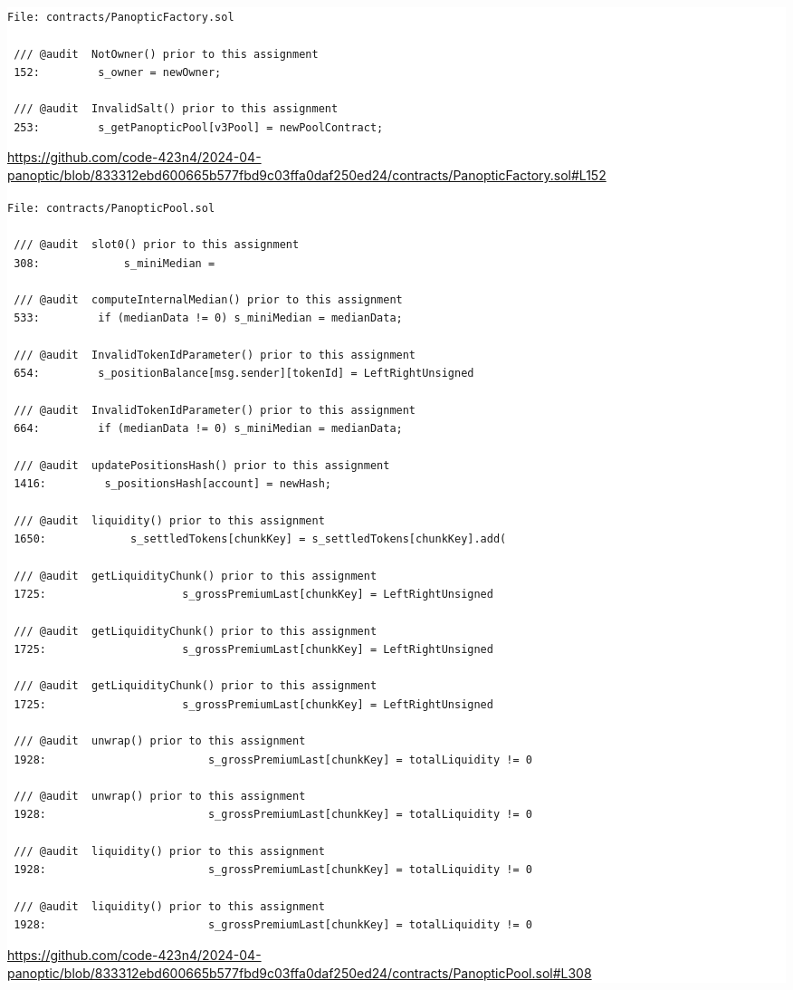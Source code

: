 ```solidity
File: contracts/PanopticFactory.sol

 /// @audit  NotOwner() prior to this assignment
 152:         s_owner = newOwner;

 /// @audit  InvalidSalt() prior to this assignment
 253:         s_getPanopticPool[v3Pool] = newPoolContract;

```
https://github.com/code-423n4/2024-04-panoptic/blob/833312ebd600665b577fbd9c03ffa0daf250ed24/contracts/PanopticFactory.sol#L152

```solidity
File: contracts/PanopticPool.sol

 /// @audit  slot0() prior to this assignment
 308:             s_miniMedian =

 /// @audit  computeInternalMedian() prior to this assignment
 533:         if (medianData != 0) s_miniMedian = medianData;

 /// @audit  InvalidTokenIdParameter() prior to this assignment
 654:         s_positionBalance[msg.sender][tokenId] = LeftRightUnsigned

 /// @audit  InvalidTokenIdParameter() prior to this assignment
 664:         if (medianData != 0) s_miniMedian = medianData;

 /// @audit  updatePositionsHash() prior to this assignment
 1416:         s_positionsHash[account] = newHash;

 /// @audit  liquidity() prior to this assignment
 1650:             s_settledTokens[chunkKey] = s_settledTokens[chunkKey].add(

 /// @audit  getLiquidityChunk() prior to this assignment
 1725:                     s_grossPremiumLast[chunkKey] = LeftRightUnsigned

 /// @audit  getLiquidityChunk() prior to this assignment
 1725:                     s_grossPremiumLast[chunkKey] = LeftRightUnsigned

 /// @audit  getLiquidityChunk() prior to this assignment
 1725:                     s_grossPremiumLast[chunkKey] = LeftRightUnsigned

 /// @audit  unwrap() prior to this assignment
 1928:                         s_grossPremiumLast[chunkKey] = totalLiquidity != 0

 /// @audit  unwrap() prior to this assignment
 1928:                         s_grossPremiumLast[chunkKey] = totalLiquidity != 0

 /// @audit  liquidity() prior to this assignment
 1928:                         s_grossPremiumLast[chunkKey] = totalLiquidity != 0

 /// @audit  liquidity() prior to this assignment
 1928:                         s_grossPremiumLast[chunkKey] = totalLiquidity != 0

```
https://github.com/code-423n4/2024-04-panoptic/blob/833312ebd600665b577fbd9c03ffa0daf250ed24/contracts/PanopticPool.sol#L308
